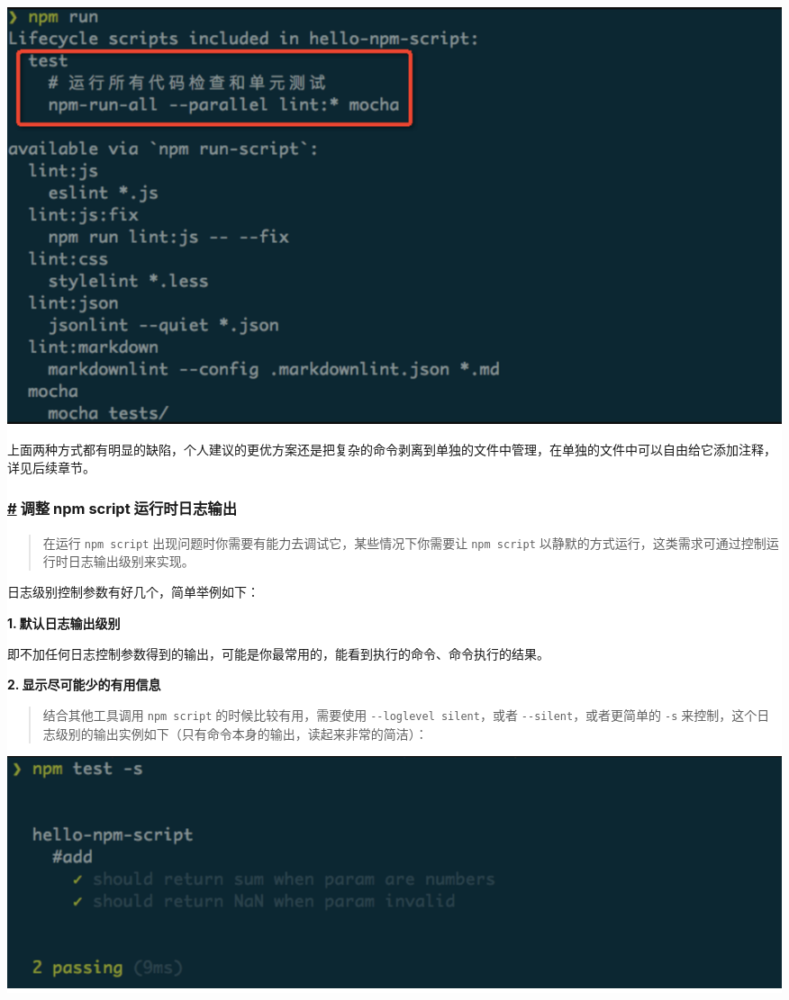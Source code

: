 ![](9_2.png)

上面两种方式都有明显的缺陷，个人建议的更优方案还是把复杂的命令剥离到单独的文件中管理，在单独的文件中可以自由给它添加注释，详见后续章节。

### [#](#调整-npm-script-运行时日志输出) 调整 npm script 运行时日志输出

> 在运行 `npm script` 出现问题时你需要有能力去调试它，某些情况下你需要让 `npm script` 以静默的方式运行，这类需求可通过控制运行时日志输出级别来实现。

日志级别控制参数有好几个，简单举例如下：

**1\. 默认日志输出级别**

即不加任何日志控制参数得到的输出，可能是你最常用的，能看到执行的命令、命令执行的结果。

**2\. 显示尽可能少的有用信息**

> 结合其他工具调用 `npm script` 的时候比较有用，需要使用 `--loglevel silent`，或者 `--silent`，或者更简单的 `-s` 来控制，这个日志级别的输出实例如下（只有命令本身的输出，读起来非常的简洁）：

![](10_2.png)
